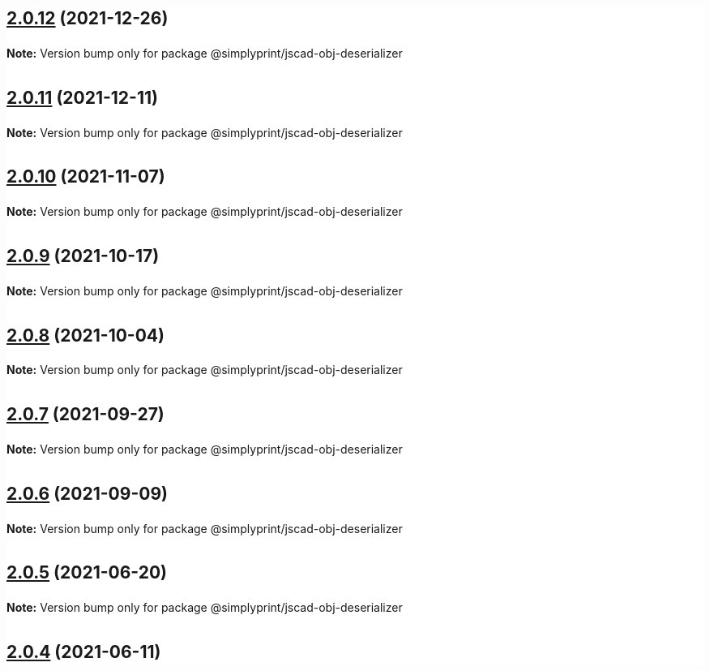 ## [2.0.12](https://github.com/jscad/OpenJSCAD.org/compare/@simplyprint/jscad-obj-deserializer@2.0.11...@simplyprint/jscad-obj-deserializer@2.0.12) (2021-12-26)

**Note:** Version bump only for package @simplyprint/jscad-obj-deserializer

## [2.0.11](https://github.com/jscad/OpenJSCAD.org/compare/@simplyprint/jscad-obj-deserializer@2.0.10...@simplyprint/jscad-obj-deserializer@2.0.11) (2021-12-11)

**Note:** Version bump only for package @simplyprint/jscad-obj-deserializer

## [2.0.10](https://github.com/jscad/OpenJSCAD.org/compare/@simplyprint/jscad-obj-deserializer@2.0.9...@simplyprint/jscad-obj-deserializer@2.0.10) (2021-11-07)

**Note:** Version bump only for package @simplyprint/jscad-obj-deserializer

## [2.0.9](https://github.com/jscad/OpenJSCAD.org/compare/@simplyprint/jscad-obj-deserializer@2.0.8...@simplyprint/jscad-obj-deserializer@2.0.9) (2021-10-17)

**Note:** Version bump only for package @simplyprint/jscad-obj-deserializer

## [2.0.8](https://github.com/jscad/OpenJSCAD.org/compare/@simplyprint/jscad-obj-deserializer@2.0.7...@simplyprint/jscad-obj-deserializer@2.0.8) (2021-10-04)

**Note:** Version bump only for package @simplyprint/jscad-obj-deserializer

## [2.0.7](https://github.com/jscad/OpenJSCAD.org/compare/@simplyprint/jscad-obj-deserializer@2.0.6...@simplyprint/jscad-obj-deserializer@2.0.7) (2021-09-27)

**Note:** Version bump only for package @simplyprint/jscad-obj-deserializer

## [2.0.6](https://github.com/jscad/OpenJSCAD.org/compare/@simplyprint/jscad-obj-deserializer@2.0.5...@simplyprint/jscad-obj-deserializer@2.0.6) (2021-09-09)

**Note:** Version bump only for package @simplyprint/jscad-obj-deserializer

## [2.0.5](https://github.com/jscad/OpenJSCAD.org/compare/@simplyprint/jscad-obj-deserializer@2.0.4...@simplyprint/jscad-obj-deserializer@2.0.5) (2021-06-20)

**Note:** Version bump only for package @simplyprint/jscad-obj-deserializer

## [2.0.4](https://github.com/jscad/OpenJSCAD.org/compare/@simplyprint/jscad-obj-deserializer@2.0.3...@simplyprint/jscad-obj-deserializer@2.0.4) (2021-06-11)
